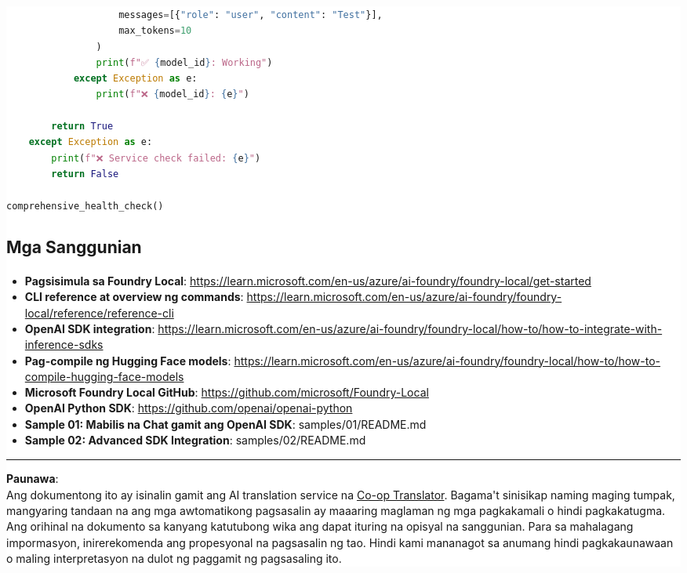 ```python
                    messages=[{"role": "user", "content": "Test"}],
                    max_tokens=10
                )
                print(f"✅ {model_id}: Working")
            except Exception as e:
                print(f"❌ {model_id}: {e}")
        
        return True
    except Exception as e:
        print(f"❌ Service check failed: {e}")
        return False

comprehensive_health_check()
```

## Mga Sanggunian

- **Pagsisimula sa Foundry Local**: https://learn.microsoft.com/en-us/azure/ai-foundry/foundry-local/get-started
- **CLI reference at overview ng commands**: https://learn.microsoft.com/en-us/azure/ai-foundry/foundry-local/reference/reference-cli
- **OpenAI SDK integration**: https://learn.microsoft.com/en-us/azure/ai-foundry/foundry-local/how-to/how-to-integrate-with-inference-sdks
- **Pag-compile ng Hugging Face models**: https://learn.microsoft.com/en-us/azure/ai-foundry/foundry-local/how-to/how-to-compile-hugging-face-models
- **Microsoft Foundry Local GitHub**: https://github.com/microsoft/Foundry-Local
- **OpenAI Python SDK**: https://github.com/openai/openai-python
- **Sample 01: Mabilis na Chat gamit ang OpenAI SDK**: samples/01/README.md
- **Sample 02: Advanced SDK Integration**: samples/02/README.md

---

**Paunawa**:  
Ang dokumentong ito ay isinalin gamit ang AI translation service na [Co-op Translator](https://github.com/Azure/co-op-translator). Bagama't sinisikap naming maging tumpak, mangyaring tandaan na ang mga awtomatikong pagsasalin ay maaaring maglaman ng mga pagkakamali o hindi pagkakatugma. Ang orihinal na dokumento sa kanyang katutubong wika ang dapat ituring na opisyal na sanggunian. Para sa mahalagang impormasyon, inirerekomenda ang propesyonal na pagsasalin ng tao. Hindi kami mananagot sa anumang hindi pagkakaunawaan o maling interpretasyon na dulot ng paggamit ng pagsasaling ito.